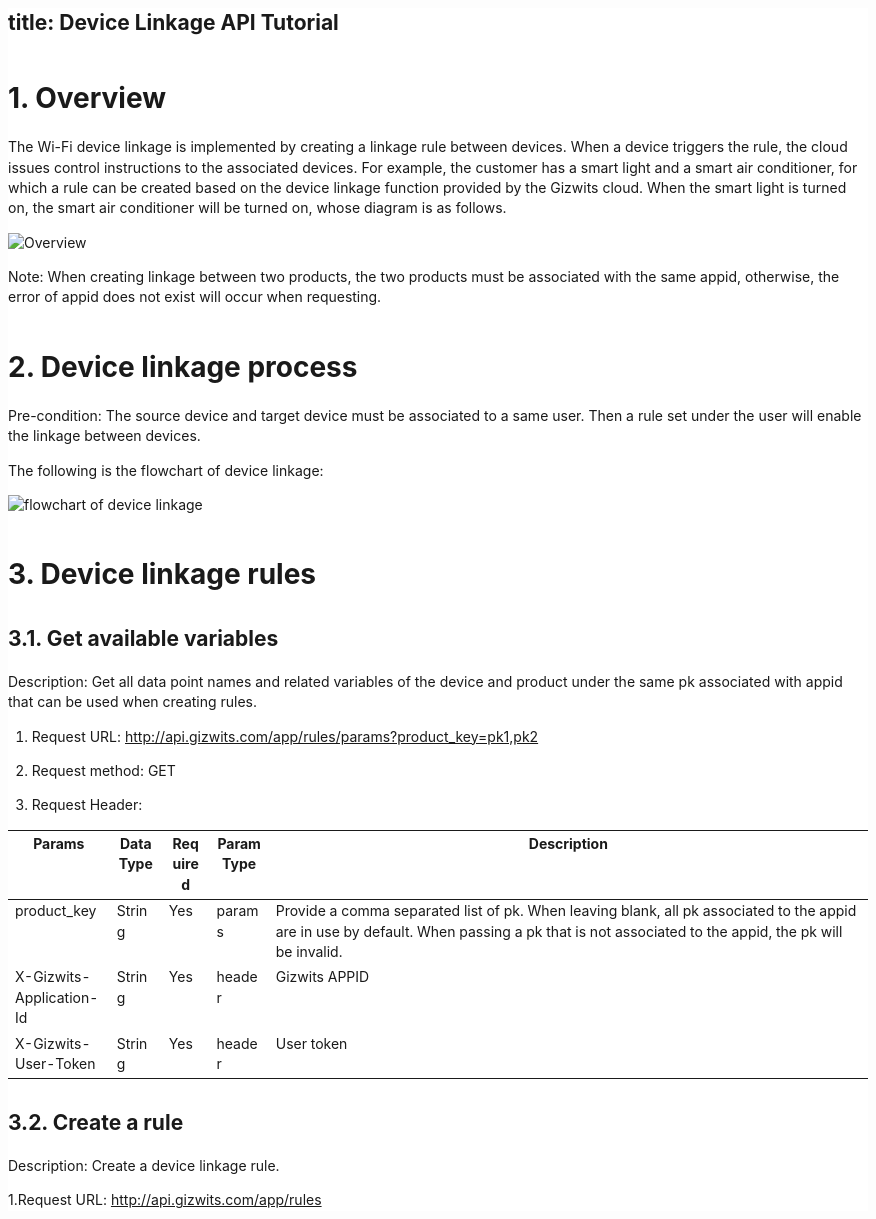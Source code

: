 title: Device Linkage API Tutorial
---
# 1. Overview

The Wi-Fi device linkage is implemented by creating a linkage rule between devices. When a device triggers the rule, the cloud issues control instructions to the associated devices. For example, the customer has a smart light and a smart air conditioner, for which a rule can be created based on the device linkage function provided by the Gizwits cloud. When the smart light is turned on, the smart air conditioner will be turned on, whose diagram is as follows.

![Overview](../../../assets/en-us/UserManual/LinkageAPI/11.png)
 
Note: When creating linkage between two products, the two products must be associated with the same appid, otherwise, the error of appid does not exist will occur when requesting.

# 2. Device linkage process

Pre-condition: The source device and target device must be associated to a same user. Then a rule set under the user will enable the linkage between devices.

The following is the flowchart of device linkage:

![flowchart of device linkage](../../../assets/en-us/UserManual/LinkageAPI/12.png)
 
# 3. Device linkage rules

## 3.1. Get available variables

Description: Get all data point names and related variables of the device and product under the same pk associated with appid that can be used when creating rules.

1. Request URL: http://api.gizwits.com/app/rules/params?product_key=pk1,pk2

2. Request method: GET

3. Request Header:

Params|	Data Type|	Required|	Param Type|	Description
-----|-----|-----|-----|-----
product_key	|String|	Yes|	params|	Provide a comma separated list of pk. When leaving blank, all pk associated to the appid are in use by default. When passing a pk that is not associated to the appid, the pk will be invalid.
X-Gizwits-Application-Id|	String|	Yes|	header|	Gizwits APPID
X-Gizwits-User-Token	|String	|Yes	|header	|User token

## 3.2. Create a rule

Description: Create a device linkage rule.

1.Request URL: http://api.gizwits.com/app/rules
